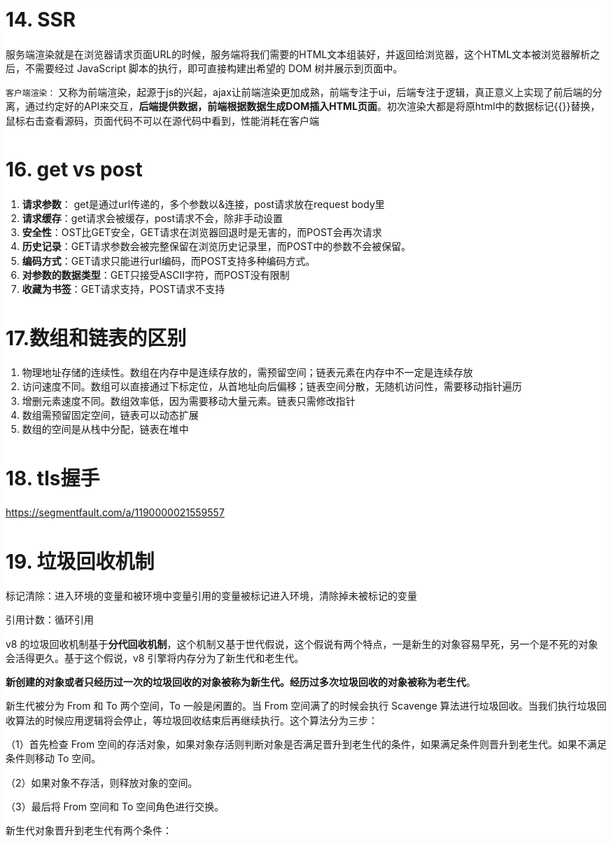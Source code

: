 # 14. SSR

服务端渲染就是在浏览器请求页面URL的时候，服务端将我们需要的HTML文本组装好，并返回给浏览器，这个HTML文本被浏览器解析之后，不需要经过 JavaScript 脚本的执行，即可直接构建出希望的 DOM 树并展示到页面中。

`客户端渲染：`
 又称为前端渲染，起源于js的兴起，ajax让前端渲染更加成熟，前端专注于ui，后端专注于逻辑，真正意义上实现了前后端的分离，通过约定好的API来交互，**后端提供数据，前端根据数据生成DOM插入HTML页面**。初次渲染大都是将原html中的数据标记{{}}替换，鼠标右击查看源码，页面代码不可以在源代码中看到，性能消耗在客户端

# 16. get vs post

1. **请求参数**： get是通过url传递的，多个参数以&连接，post请求放在request body里
2. **请求缓存**：get请求会被缓存，post请求不会，除非手动设置
3. **安全性**：OST比GET安全，GET请求在浏览器回退时是无害的，而POST会再次请求
4. **历史记录**：GET请求参数会被完整保留在浏览历史记录里，而POST中的参数不会被保留。
5. **编码方式**：GET请求只能进行url编码，而POST支持多种编码方式。
6. **对参数的数据类型**：GET只接受ASCII字符，而POST没有限制
7. **收藏为书签**：GET请求支持，POST请求不支持

# 17.数组和链表的区别

1. 物理地址存储的连续性。数组在内存中是连续存放的，需预留空间；链表元素在内存中不一定是连续存放
2. 访问速度不同。数组可以直接通过下标定位，从首地址向后偏移；链表空间分散，无随机访问性，需要移动指针遍历
3. 增删元素速度不同。数组效率低，因为需要移动大量元素。链表只需修改指针
4. 数组需预留固定空间，链表可以动态扩展
5. 数组的空间是从栈中分配，链表在堆中

# 18. tls握手

https://segmentfault.com/a/1190000021559557

# 19. 垃圾回收机制

标记清除：进入环境的变量和被环境中变量引用的变量被标记进入环境，清除掉未被标记的变量

引用计数：循环引用

v8 的垃圾回收机制基于**分代回收机制**，这个机制又基于世代假说，这个假说有两个特点，一是新生的对象容易早死，另一个是不死的对象会活得更久。基于这个假说，v8 引擎将内存分为了新生代和老生代。

**新创建的对象或者只经历过一次的垃圾回收的对象被称为新生代。经历过多次垃圾回收的对象被称为老生代**。

新生代被分为 From 和 To 两个空间，To 一般是闲置的。当 From 空间满了的时候会执行 Scavenge 算法进行垃圾回收。当我们执行垃圾回收算法的时候应用逻辑将会停止，等垃圾回收结束后再继续执行。这个算法分为三步：

（1）首先检查 From 空间的存活对象，如果对象存活则判断对象是否满足晋升到老生代的条件，如果满足条件则晋升到老生代。如果不满足条件则移动 To 空间。

（2）如果对象不存活，则释放对象的空间。

（3）最后将 From 空间和 To 空间角色进行交换。

新生代对象晋升到老生代有两个条件：
